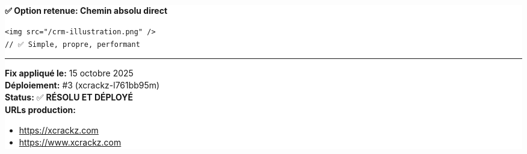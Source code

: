 **✅ Option retenue: Chemin absolu direct**
```tsx
<img src="/crm-illustration.png" />
// ✅ Simple, propre, performant
```

---

**Fix appliqué le:** 15 octobre 2025  
**Déploiement:** #3 (xcrackz-l761bb95m)  
**Status:** ✅ **RÉSOLU ET DÉPLOYÉ**  
**URLs production:**  
- https://xcrackz.com  
- https://www.xcrackz.com
